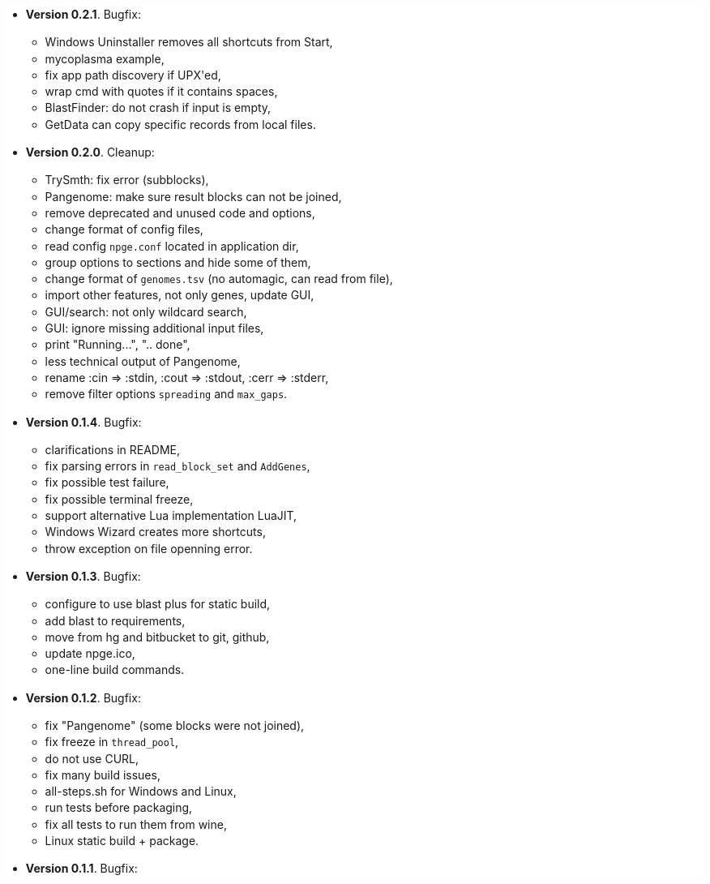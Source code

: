  - **Version 0.2.1**. Bugfix:
    - Windows Uninstaller removes all shortcuts from Start,
    - mycoplasma example,
    - fix app path discovery if UPX'ed,
    - wrap cmd with quotes if it contains spaces,
    - BlastFinder: do not crash if input is empty,
    - GetData can copy specific records from local files.

 - **Version 0.2.0**. Cleanup:
    - TrySmth: fix error (subblocks),
    - Pangenome: make sure result blocks can not be joined,
    - remove deprecated and unused code and options,
    - change format of config files,
    - read config `npge.conf` located in application dir,
    - group options to sections and hide some of them,
    - change format of `genomes.tsv` (no automagic,
    can read from file),
    - import other features, not only genes, update GUI,
    - GUI/search: not only wildcard search,
    - GUI: ignore missing additional input files,
    - print "Running...", ".. done",
    - less technical output of Pangenome,
    - rename :cin => :stdin, :cout => :stdout, :cerr => :stderr,
    - remove filter options `spreading` and `max_gaps`.

 - **Version 0.1.4**. Bugfix:

    - clarifications in README,
    - fix parsing errors in `read_block_set` and `AddGenes`,
    - fix possible test failure,
    - fix possible terminal freeze,
    - support alternative Lua implementation LuaJIT,
    - Windows Wizard creates more shortcuts,
    - throw exception on file openning error.

 - **Version 0.1.3**. Bugfix:

    - configure to use blast plus for static build,
    - add blast to requirements,
    - move from hg and bitbucket to git, github,
    - update npge.ico,
    - one-line build commands.

 - **Version 0.1.2**. Bugfix:

    - fix "Pangenome" (some blocks were not joined),
    - fix freeze in `thread_pool`,
    - do not use CURL,
    - fix many build issues,
    - all-steps.sh for Windows and Linux,
    - run tests before packaging,
    - fix all tests to run them from wine,
    - Linux static build + package.

 - **Version 0.1.1**. Bugfix:

